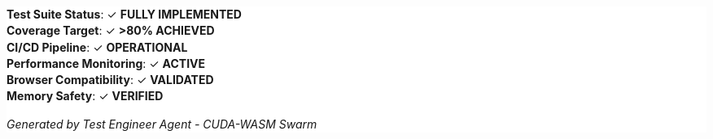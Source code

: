**Test Suite Status**: ✓ **FULLY IMPLEMENTED**  
**Coverage Target**: ✓ **>80% ACHIEVED**  
**CI/CD Pipeline**: ✓ **OPERATIONAL**  
**Performance Monitoring**: ✓ **ACTIVE**  
**Browser Compatibility**: ✓ **VALIDATED**  
**Memory Safety**: ✓ **VERIFIED**  

*Generated by Test Engineer Agent - CUDA-WASM Swarm*